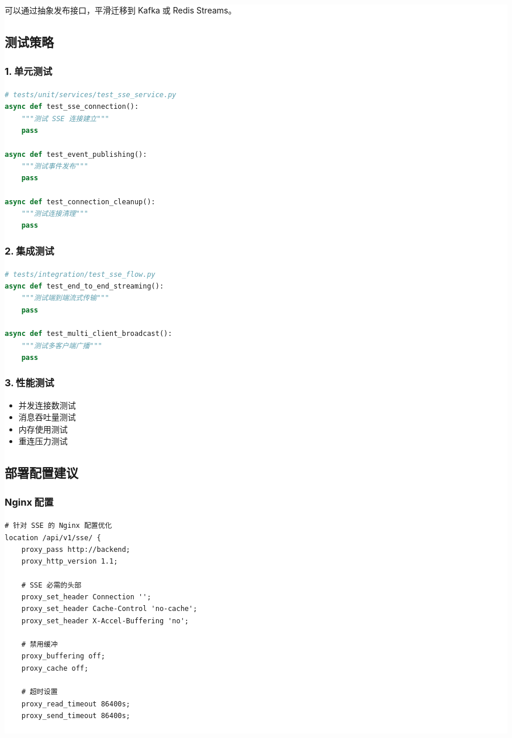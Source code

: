可以通过抽象发布接口，平滑迁移到 Kafka 或 Redis Streams。

## 测试策略

### 1. 单元测试

```python
# tests/unit/services/test_sse_service.py
async def test_sse_connection():
    """测试 SSE 连接建立"""
    pass

async def test_event_publishing():
    """测试事件发布"""
    pass

async def test_connection_cleanup():
    """测试连接清理"""
    pass
```

### 2. 集成测试

```python
# tests/integration/test_sse_flow.py
async def test_end_to_end_streaming():
    """测试端到端流式传输"""
    pass

async def test_multi_client_broadcast():
    """测试多客户端广播"""
    pass
```

### 3. 性能测试

- 并发连接数测试
- 消息吞吐量测试
- 内存使用测试
- 重连压力测试

## 部署配置建议

### Nginx 配置

```nginx
# 针对 SSE 的 Nginx 配置优化
location /api/v1/sse/ {
    proxy_pass http://backend;
    proxy_http_version 1.1;
    
    # SSE 必需的头部
    proxy_set_header Connection '';
    proxy_set_header Cache-Control 'no-cache';
    proxy_set_header X-Accel-Buffering 'no';
    
    # 禁用缓冲
    proxy_buffering off;
    proxy_cache off;
    
    # 超时设置
    proxy_read_timeout 86400s;
    proxy_send_timeout 86400s;
    
```